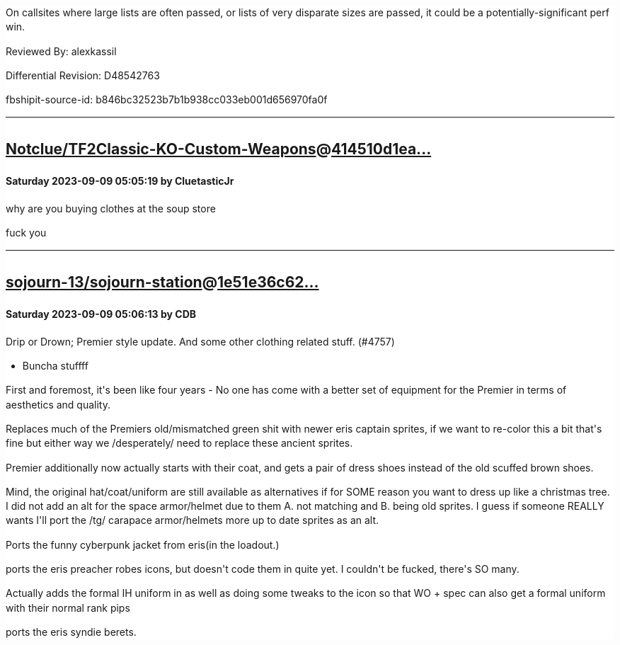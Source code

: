 On callsites where large lists are often passed, or lists of very disparate sizes are passed, it could be a potentially-significant perf win.

Reviewed By: alexkassil

Differential Revision: D48542763

fbshipit-source-id: b846bc32523b7b1b938cc033eb001d656970fa0f

---
## [Notclue/TF2Classic-KO-Custom-Weapons](https://github.com/Notclue/TF2Classic-KO-Custom-Weapons)@[414510d1ea...](https://github.com/Notclue/TF2Classic-KO-Custom-Weapons/commit/414510d1ea59e4ad229ad1e2ee3f37b9cf3b49d5)
#### Saturday 2023-09-09 05:05:19 by CluetasticJr

why are you buying clothes at the soup store

fuck you

---
## [sojourn-13/sojourn-station](https://github.com/sojourn-13/sojourn-station)@[1e51e36c62...](https://github.com/sojourn-13/sojourn-station/commit/1e51e36c6224c5e0e7f3e50d40ea3d950ecf6286)
#### Saturday 2023-09-09 05:06:13 by CDB

Drip or Drown; Premier style update. And some other clothing related stuff. (#4757)

* Buncha stuffff

First and foremost, it's been like four years - No one has come with a better set of equipment for the Premier in terms of aesthetics and quality.

Replaces much of the Premiers old/mismatched green shit with newer eris captain sprites, if we want to re-color this a bit that's fine but either way we /desperately/ need to replace these ancient sprites.

Premier additionally now actually starts with their coat, and gets a pair of dress shoes instead of the old scuffed brown shoes.

Mind, the original hat/coat/uniform are still available as alternatives if for SOME reason you want to dress up like a christmas tree. I did not add an alt for the space armor/helmet due to them A. not matching and B. being old sprites. I guess if someone REALLY wants I'll port the /tg/ carapace armor/helmets more up to date sprites as an alt.

Ports the funny cyberpunk jacket from eris(in the loadout.)

ports the eris preacher robes icons, but doesn't code them in quite yet. I couldn't be fucked, there's SO many.

Actually adds the formal IH uniform in as well as doing some tweaks to the icon so that WO + spec can also get a formal uniform with their normal rank pips

ports the eris syndie berets.
